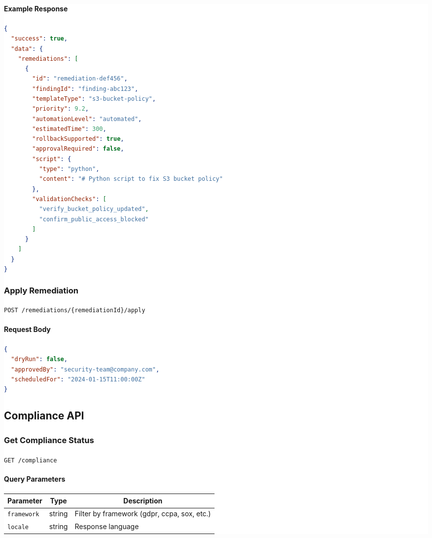 #### Example Response
```json
{
  "success": true,
  "data": {
    "remediations": [
      {
        "id": "remediation-def456",
        "findingId": "finding-abc123",
        "templateType": "s3-bucket-policy",
        "priority": 9.2,
        "automationLevel": "automated",
        "estimatedTime": 300,
        "rollbackSupported": true,
        "approvalRequired": false,
        "script": {
          "type": "python",
          "content": "# Python script to fix S3 bucket policy"
        },
        "validationChecks": [
          "verify_bucket_policy_updated",
          "confirm_public_access_blocked"
        ]
      }
    ]
  }
}
```

### Apply Remediation

```http
POST /remediations/{remediationId}/apply
```

#### Request Body
```json
{
  "dryRun": false,
  "approvedBy": "security-team@company.com",
  "scheduledFor": "2024-01-15T11:00:00Z"
}
```

## Compliance API

### Get Compliance Status

```http
GET /compliance
```

#### Query Parameters
| Parameter | Type | Description |
|-----------|------|-------------|
| `framework` | string | Filter by framework (gdpr, ccpa, sox, etc.) |
| `locale` | string | Response language |
